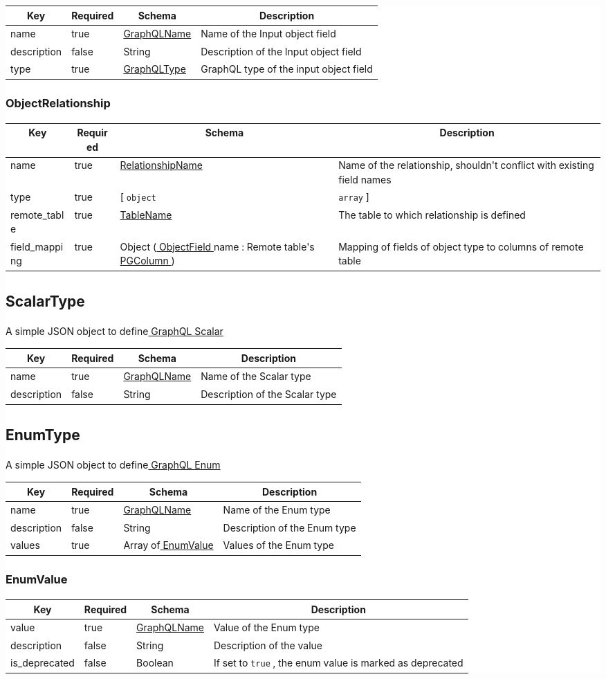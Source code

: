 | Key | Required | Schema | Description |
|---|---|---|---|
| name | true | [ GraphQLName ](https://hasura.io/docs/latest/api-reference/syntax-defs/#ratelimitoption/#graphqlname) | Name of the Input object field |
| description | false | String | Description of the Input object field |
| type | true | [ GraphQLType ](https://hasura.io/docs/latest/api-reference/syntax-defs/#ratelimitoption/#graphqltype) | GraphQL type of the input object field |


### ObjectRelationship​

| Key | Required | Schema | Description |
|---|---|---|---|
| name | true | [ RelationshipName ](https://hasura.io/docs/latest/api-reference/syntax-defs/#ratelimitoption/#relationshipname) | Name of the relationship, shouldn't conflict with existing field names |
| type | true | [ `object` | `array` ] | Type of the relationship |
| remote_table | true | [ TableName ](https://hasura.io/docs/latest/api-reference/syntax-defs/#ratelimitoption/#tablename) | The table to which relationship is defined |
| field_mapping | true | Object ([ ObjectField ](https://hasura.io/docs/latest/api-reference/syntax-defs/#ratelimitoption/#objectfield)name : Remote table's[ PGColumn ](https://hasura.io/docs/latest/api-reference/syntax-defs/#ratelimitoption/#pgcolumn)) | Mapping of fields of object type to columns of remote table |


## ScalarType​

A simple JSON object to define[ GraphQL Scalar ](https://spec.graphql.org/June2018/#sec-Scalars)

| Key | Required | Schema | Description |
|---|---|---|---|
| name | true | [ GraphQLName ](https://hasura.io/docs/latest/api-reference/syntax-defs/#ratelimitoption/#graphqlname) | Name of the Scalar type |
| description | false | String | Description of the Scalar type |


## EnumType​

A simple JSON object to define[ GraphQL Enum ](https://spec.graphql.org/June2018/#sec-Enums)

| Key | Required | Schema | Description |
|---|---|---|---|
| name | true | [ GraphQLName ](https://hasura.io/docs/latest/api-reference/syntax-defs/#ratelimitoption/#graphqlname) | Name of the Enum type |
| description | false | String | Description of the Enum type |
| values | true | Array of[ EnumValue ](https://hasura.io/docs/latest/api-reference/syntax-defs/#ratelimitoption/#enumvalue) | Values of the Enum type |


### EnumValue​

| Key | Required | Schema | Description |
|---|---|---|---|
| value | true | [ GraphQLName ](https://hasura.io/docs/latest/api-reference/syntax-defs/#ratelimitoption/#graphqlname) | Value of the Enum type |
| description | false | String | Description of the value |
| is_deprecated | false | Boolean | If set to `true` , the enum value is marked as deprecated |
